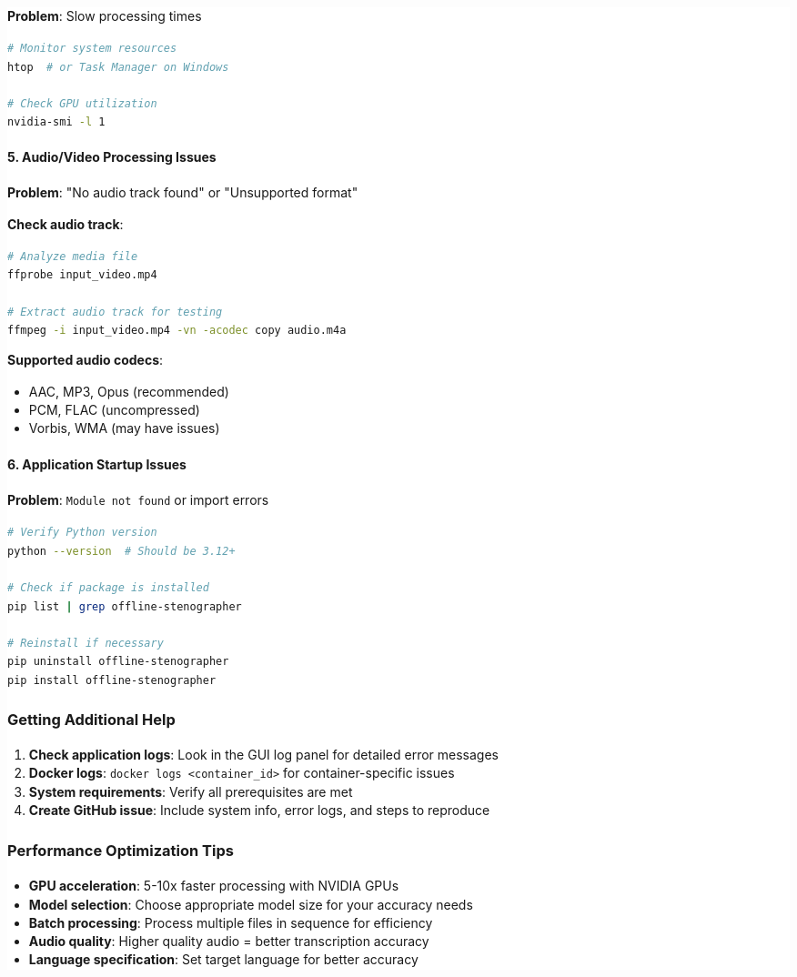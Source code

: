 **Problem**: Slow processing times
```bash
# Monitor system resources
htop  # or Task Manager on Windows

# Check GPU utilization
nvidia-smi -l 1
```

#### 5. Audio/Video Processing Issues

**Problem**: "No audio track found" or "Unsupported format"

**Check audio track**:
```bash
# Analyze media file
ffprobe input_video.mp4

# Extract audio track for testing
ffmpeg -i input_video.mp4 -vn -acodec copy audio.m4a
```

**Supported audio codecs**:
- AAC, MP3, Opus (recommended)
- PCM, FLAC (uncompressed)
- Vorbis, WMA (may have issues)

#### 6. Application Startup Issues

**Problem**: `Module not found` or import errors
```bash
# Verify Python version
python --version  # Should be 3.12+

# Check if package is installed
pip list | grep offline-stenographer

# Reinstall if necessary
pip uninstall offline-stenographer
pip install offline-stenographer
```

### Getting Additional Help

1. **Check application logs**: Look in the GUI log panel for detailed error messages
2. **Docker logs**: `docker logs <container_id>` for container-specific issues
3. **System requirements**: Verify all prerequisites are met
4. **Create GitHub issue**: Include system info, error logs, and steps to reproduce

### Performance Optimization Tips

- **GPU acceleration**: 5-10x faster processing with NVIDIA GPUs
- **Model selection**: Choose appropriate model size for your accuracy needs
- **Batch processing**: Process multiple files in sequence for efficiency
- **Audio quality**: Higher quality audio = better transcription accuracy
- **Language specification**: Set target language for better accuracy
